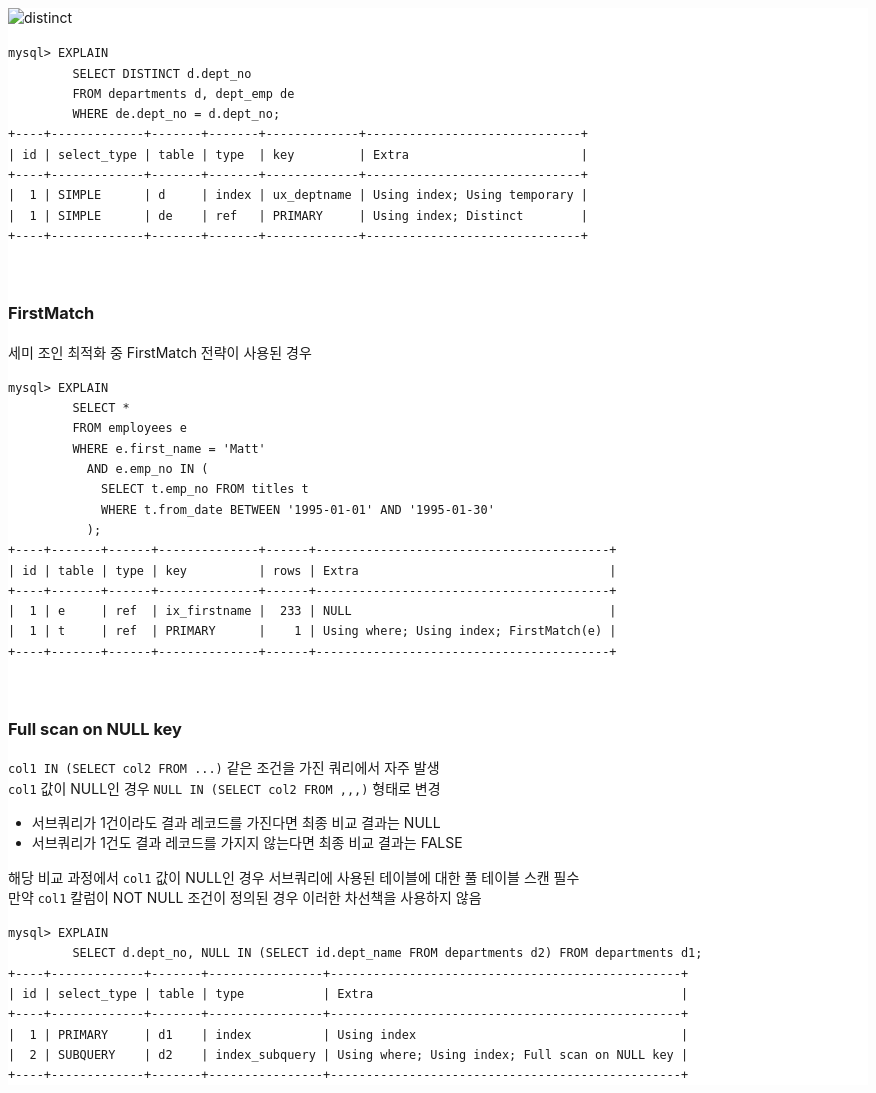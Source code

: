 <img width="650" alt="distinct" src="https://github.com/user-attachments/assets/2ecd40e5-3a31-4b21-9e89-503993ecedb1" />

```
mysql> EXPLAIN
         SELECT DISTINCT d.dept_no
         FROM departments d, dept_emp de
         WHERE de.dept_no = d.dept_no;
+----+-------------+-------+-------+-------------+------------------------------+
| id | select_type | table | type  | key         | Extra                        |
+----+-------------+-------+-------+-------------+------------------------------+
|  1 | SIMPLE      | d     | index | ux_deptname | Using index; Using temporary |
|  1 | SIMPLE      | de    | ref   | PRIMARY     | Using index; Distinct        |
+----+-------------+-------+-------+-------------+------------------------------+
```

<br>

### FirstMatch
세미 조인 최적화 중 FirstMatch 전략이 사용된 경우  

```
mysql> EXPLAIN
         SELECT *
         FROM employees e
         WHERE e.first_name = 'Matt'
           AND e.emp_no IN (
             SELECT t.emp_no FROM titles t
             WHERE t.from_date BETWEEN '1995-01-01' AND '1995-01-30'
           );
+----+-------+------+--------------+------+-----------------------------------------+
| id | table | type | key          | rows | Extra                                   |
+----+-------+------+--------------+------+-----------------------------------------+
|  1 | e     | ref  | ix_firstname |  233 | NULL                                    |
|  1 | t     | ref  | PRIMARY      |    1 | Using where; Using index; FirstMatch(e) |
+----+-------+------+--------------+------+-----------------------------------------+
```

<br>

### Full scan on NULL key
`col1 IN (SELECT col2 FROM ...)` 같은 조건을 가진 쿼리에서 자주 발생  
`col1` 값이 NULL인 경우 `NULL IN (SELECT col2 FROM ,,,)` 형태로 변경  
- 서브쿼리가 1건이라도 결과 레코드를 가진다면 최종 비교 결과는 NULL
- 서브쿼리가 1건도 결과 레코드를 가지지 않는다면 최종 비교 결과는 FALSE

해당 비교 과정에서 `col1` 값이 NULL인 경우 서브쿼리에 사용된 테이블에 대한 풀 테이블 스캔 필수  
만약 `col1` 칼럼이 NOT NULL 조건이 정의된 경우 이러한 차선책을 사용하지 않음  

```
mysql> EXPLAIN
         SELECT d.dept_no, NULL IN (SELECT id.dept_name FROM departments d2) FROM departments d1;
+----+-------------+-------+----------------+-------------------------------------------------+
| id | select_type | table | type           | Extra                                           |
+----+-------------+-------+----------------+-------------------------------------------------+
|  1 | PRIMARY     | d1    | index          | Using index                                     |
|  2 | SUBQUERY    | d2    | index_subquery | Using where; Using index; Full scan on NULL key |
+----+-------------+-------+----------------+-------------------------------------------------+
```
